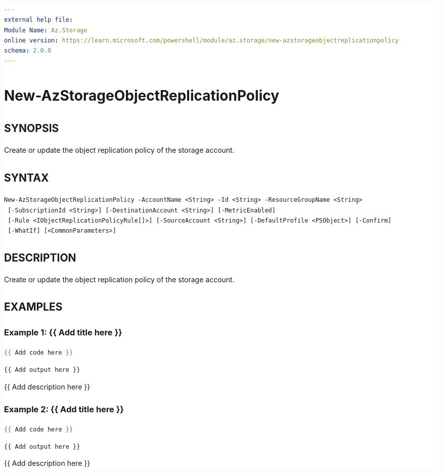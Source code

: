 ```yaml
---
external help file:
Module Name: Az.Storage
online version: https://learn.microsoft.com/powershell/module/az.storage/new-azstorageobjectreplicationpolicy
schema: 2.0.0
---
```


# New-AzStorageObjectReplicationPolicy

## SYNOPSIS
Create or update the object replication policy of the storage account.

## SYNTAX

```
New-AzStorageObjectReplicationPolicy -AccountName <String> -Id <String> -ResourceGroupName <String>
 [-SubscriptionId <String>] [-DestinationAccount <String>] [-MetricEnabled]
 [-Rule <IObjectReplicationPolicyRule[]>] [-SourceAccount <String>] [-DefaultProfile <PSObject>] [-Confirm]
 [-WhatIf] [<CommonParameters>]
```

## DESCRIPTION
Create or update the object replication policy of the storage account.

## EXAMPLES

### Example 1: {{ Add title here }}
```powershell
{{ Add code here }}
```

```output
{{ Add output here }}
```

{{ Add description here }}

### Example 2: {{ Add title here }}
```powershell
{{ Add code here }}
```

```output
{{ Add output here }}
```

{{ Add description here }}
